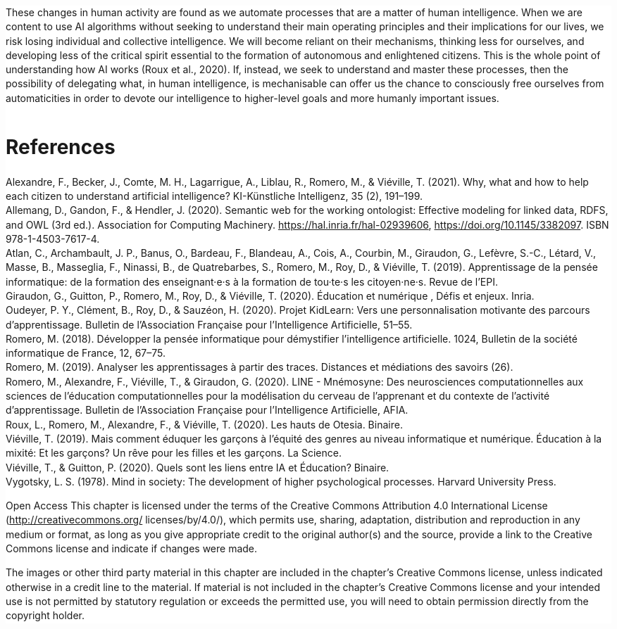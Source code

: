 These changes in human activity are found as we automate processes that are a matter of human intelligence. When we are content to use AI algorithms without seeking to understand their main operating principles and their implications for our lives, we risk losing individual and collective intelligence. We will become reliant on their mechanisms, thinking less for ourselves, and developing less of the critical spirit essential to the formation of autonomous and enlightened citizens. This is the whole point of understanding how AI works (Roux et al., 2020). If, instead, we seek to understand and master these processes, then the possibility of delegating what, in human intelligence, is mechanisable can offer us the chance to consciously free ourselves from automaticities in order to devote our intelligence to higher-level goals and more humanly important issues.

# References

Alexandre, F., Becker, J., Comte, M. H., Lagarrigue, A., Liblau, R., Romero, M., & Viéville, T. (2021). Why, what and how to help each citizen to understand artificial intelligence? KI-Künstliche Intelligenz, 35 (2), 191–199.   
Allemang, D., Gandon, F., & Hendler, J. (2020). Semantic web for the working ontologist: Effective modeling for linked data, RDFS, and OWL (3rd ed.). Association for Computing Machinery. https://hal.inria.fr/hal-02939606, https://doi.org/10.1145/3382097. ISBN 978-1-4503-7617-4.   
Atlan, C., Archambault, J. P., Banus, O., Bardeau, F., Blandeau, A., Cois, A., Courbin, M., Giraudon, G., Lefèvre, S.-C., Létard, V., Masse, B., Masseglia, F., Ninassi, B., de Quatrebarbes, S., Romero, M., Roy, D., & Viéville, T. (2019). Apprentissage de la pensée informatique: de la formation des enseignant·e·s à la formation de tou·te·s les citoyen·ne·s. Revue de l’EPI.   
Giraudon, G., Guitton, P., Romero, M., Roy, D., & Viéville, T. (2020). Éducation et numérique , Défis et enjeux. Inria.   
Oudeyer, P. Y., Clément, B., Roy, D., & Sauzéon, H. (2020). Projet KidLearn: Vers une personnalisation motivante des parcours d’apprentissage. Bulletin de l’Association Française pour l’Intelligence Artificielle, 51–55.   
Romero, M. (2018). Développer la pensée informatique pour démystifier l’intelligence artificielle. 1024, Bulletin de la société informatique de France, 12, 67–75.   
Romero, M. (2019). Analyser les apprentissages à partir des traces. Distances et médiations des savoirs (26).   
Romero, M., Alexandre, F., Viéville, T., & Giraudon, G. (2020). LINE - Mnémosyne: Des neurosciences computationnelles aux sciences de l’éducation computationnelles pour la modélisation du cerveau de l’apprenant et du contexte de l’activité d’apprentissage. Bulletin de l’Association Française pour l’Intelligence Artificielle, AFIA.   
Roux, L., Romero, M., Alexandre, F., & Viéville, T. (2020). Les hauts de Otesia. Binaire.   
Viéville, T. (2019). Mais comment éduquer les garçons à l’équité des genres au niveau informatique et numérique. Éducation à la mixité: Et les garçons? Un rêve pour les filles et les garçons. La Science.   
Viéville, T., & Guitton, P. (2020). Quels sont les liens entre IA et Éducation? Binaire.   
Vygotsky, L. S. (1978). Mind in society: The development of higher psychological processes. Harvard University Press.

Open Access This chapter is licensed under the terms of the Creative Commons Attribution 4.0 International License (http://creativecommons.org/ licenses/by/4.0/), which permits use, sharing, adaptation, distribution and reproduction in any medium or format, as long as you give appropriate credit to the original author(s) and the source, provide a link to the Creative Commons license and indicate if changes were made.

The images or other third party material in this chapter are included in the chapter’s Creative Commons license, unless indicated otherwise in a credit line to the material. If material is not included in the chapter’s Creative Commons license and your intended use is not permitted by statutory regulation or exceeds the permitted use, you will need to obtain permission directly from the copyright holder.
